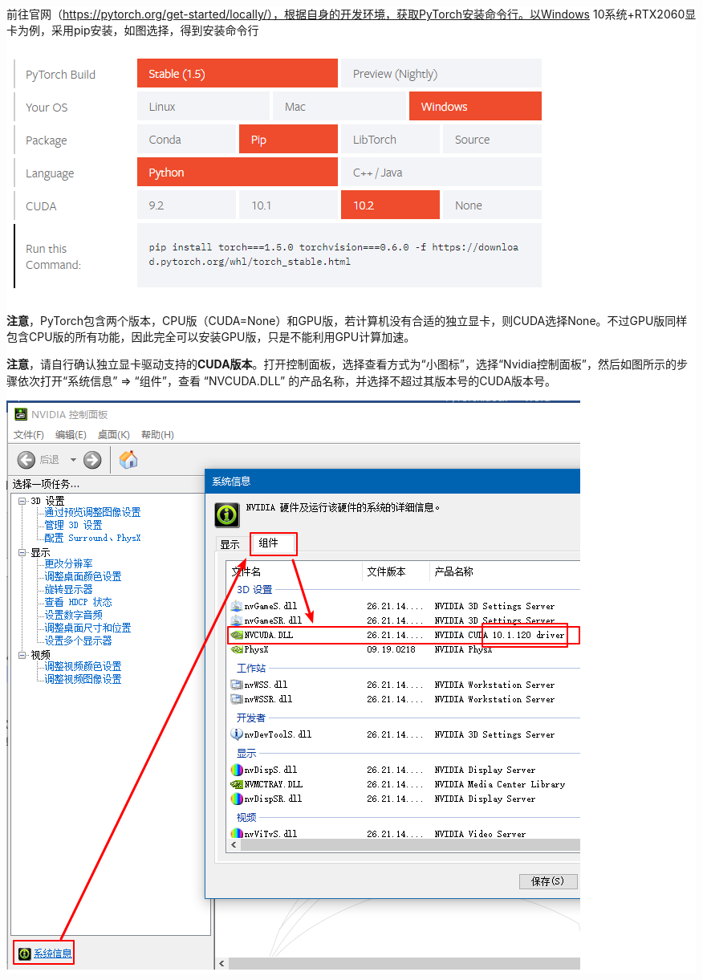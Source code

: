 前往官网（https://pytorch.org/get-started/locally/），根据自身的开发环境，获取PyTorch安装命令行。以Windows 10系统+RTX2060显卡为例，采用pip安装，如图选择，得到安装命令行

![安装命令行](..\assets\img\postsimg\20200322\01.command.png)

**注意**，PyTorch包含两个版本，CPU版（CUDA=None）和GPU版，若计算机没有合适的独立显卡，则CUDA选择None。不过GPU版同样包含CPU版的所有功能，因此完全可以安装GPU版，只是不能利用GPU计算加速。

**注意**，请自行确认独立显卡驱动支持的**CUDA版本**。打开控制面板，选择查看方式为“小图标”，选择“Nvidia控制面板”，然后如图所示的步骤依次打开“系统信息” => “组件”，查看 “NVCUDA.DLL” 的产品名称，并选择不超过其版本号的CUDA版本号。

![CUDA版本查看](..\assets\img\postsimg\20200322\04.cudaversion.png)
